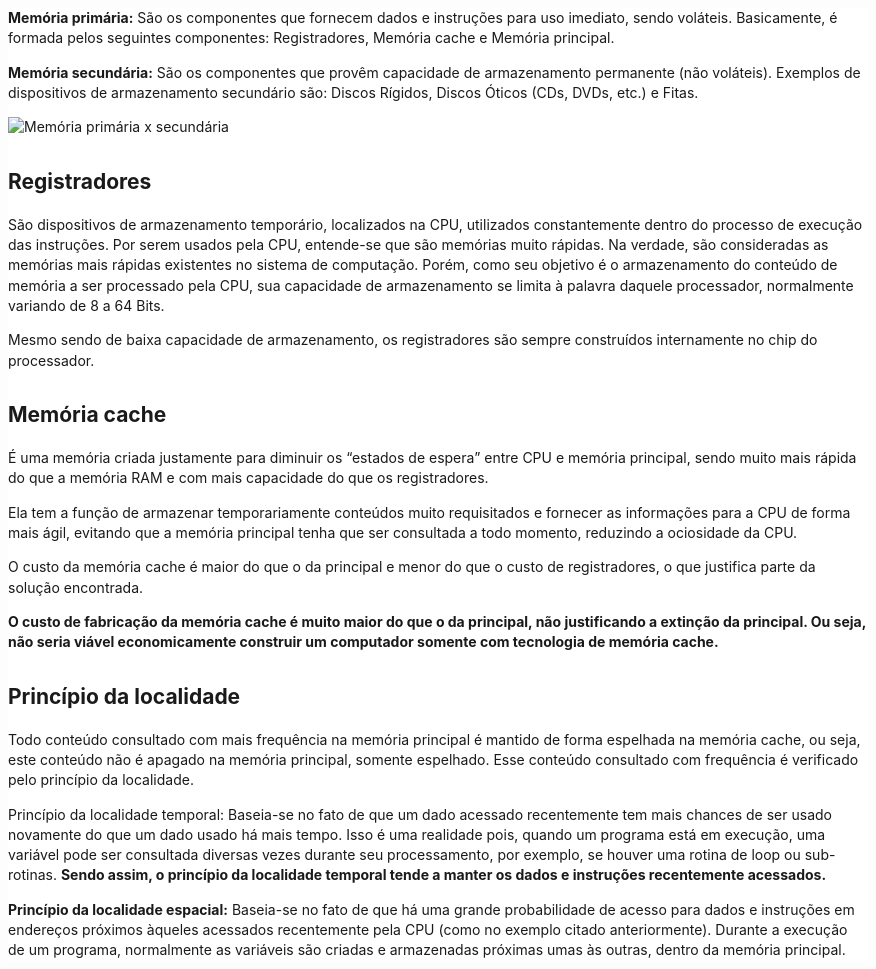 **Memória primária:** São os componentes que fornecem dados e instruções para uso imediato, sendo voláteis. Basicamente, é formada pelos seguintes componentes: Registradores, Memória cache e Memória principal.

**Memória secundária:** São os componentes que provêm capacidade de armazenamento permanente (não voláteis). Exemplos de dispositivos de armazenamento secundário são: Discos Rígidos, Discos Óticos (CDs, DVDs, etc.) e Fitas.

![Memória primária x secundária]("/media/memoria_primaria_secundaria.png")

## Registradores

São dispositivos de armazenamento temporário, localizados na CPU, utilizados constantemente dentro do processo de execução das instruções. Por serem usados pela CPU, entende-se que são memórias muito rápidas. Na verdade, são consideradas as memórias mais rápidas existentes no sistema de computação. Porém, como seu objetivo é o armazenamento do conteúdo de memória a ser processado pela CPU, sua capacidade de armazenamento se limita à palavra daquele processador, normalmente variando de 8 a 64 Bits.

Mesmo sendo de baixa capacidade de armazenamento, os registradores são sempre construídos internamente no chip do processador.

## Memória cache

É uma memória criada justamente para diminuir os “estados de espera” entre CPU e memória principal, sendo muito mais rápida do que a memória RAM e com mais capacidade do que os registradores.

Ela tem a função de armazenar temporariamente conteúdos muito requisitados e fornecer as informações para a CPU de forma mais ágil, evitando que a memória principal tenha que ser consultada a todo momento, reduzindo a ociosidade da CPU.

O custo da memória cache é maior do que o da principal e menor do que o custo de registradores, o que justifica parte da solução encontrada.

**O custo de fabricação da memória cache é muito maior do que o da principal, não justificando a extinção da principal. Ou seja, não seria viável economicamente construir um computador somente com tecnologia de memória cache.**

## Princípio da localidade

Todo conteúdo consultado com mais frequência na memória principal é mantido de forma espelhada na memória cache, ou seja, este conteúdo não é apagado na memória principal, somente espelhado. Esse conteúdo consultado com frequência é verificado pelo princípio da localidade.

Princípio da localidade temporal: Baseia-se no fato de que um dado acessado recentemente tem mais chances de ser usado novamente do que um dado usado há mais tempo. Isso é uma realidade pois, quando um programa está em execução, uma variável pode ser consultada diversas vezes durante seu processamento, por exemplo, se houver uma rotina de loop ou sub-rotinas. **Sendo assim, o princípio da localidade temporal tende a manter os dados e instruções recentemente acessados.**

**Princípio da localidade espacial:** Baseia-se no fato de que há uma grande probabilidade de acesso para dados e instruções em endereços próximos àqueles acessados recentemente pela CPU (como no exemplo citado anteriormente). Durante a execução de um programa, normalmente as variáveis são criadas e armazenadas próximas umas às outras, dentro da memória principal.
